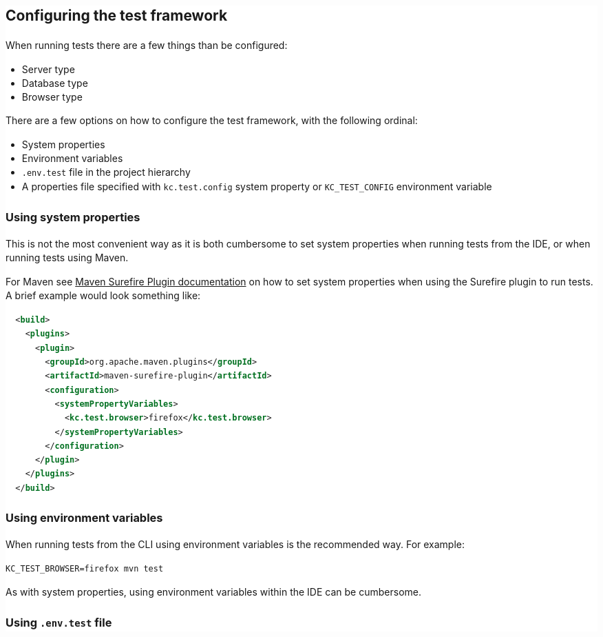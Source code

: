 ## Configuring the test framework

When running tests there are a few things than be configured:

* Server type
* Database type
* Browser type

There are a few options on how to configure the test framework, with the following ordinal:

* System properties
* Environment variables
* `.env.test` file in the project hierarchy
* A properties file specified with `kc.test.config` system property or `KC_TEST_CONFIG` environment variable

### Using system properties

This is not the most convenient way as it is both cumbersome to set system properties when running tests from the IDE, 
or when running tests using Maven.

For Maven see [Maven Surefire Plugin documentation](https://maven.apache.org/surefire/maven-surefire-plugin/examples/system-properties.html) on how to
set system properties when using the Surefire plugin to run tests. A brief example would look something like:

```xml
  <build>
    <plugins>
      <plugin>
        <groupId>org.apache.maven.plugins</groupId>
        <artifactId>maven-surefire-plugin</artifactId>
        <configuration>
          <systemPropertyVariables>
            <kc.test.browser>firefox</kc.test.browser>
          </systemPropertyVariables>
        </configuration>
      </plugin>
    </plugins>
  </build>
```

### Using environment variables

When running tests from the CLI using environment variables is the recommended way. For example:

```shell
KC_TEST_BROWSER=firefox mvn test 
```

As with system properties, using environment variables within the IDE can be cumbersome.

### Using `.env.test` file
